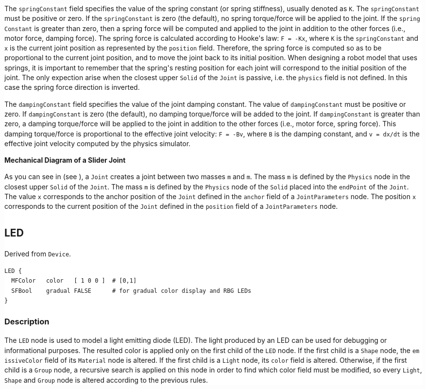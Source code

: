 The `springConstant` field specifies the value of the spring constant (or spring
stiffness), usually denoted as `K`. The `springConstant` must be positive or
zero. If the `springConstant` is zero (the default), no spring torque/force will
be applied to the joint. If the `springConstant` is greater than zero, then a
spring force will be computed and applied to the joint in addition to the other
forces (i.e., motor force, damping force). The spring force is calculated
according to Hooke's law: `F = -Kx`, where `K` is the `springConstant` and `x`
is the current joint position as represented by the `position` field. Therefore,
the spring force is computed so as to be proportional to the current joint
position, and to move the joint back to its initial position. When designing a
robot model that uses springs, it is important to remember that the spring's
resting position for each joint will correspond to the initial position of the
joint. The only expection arise when the closest upper `Solid` of the `Joint` is
passive, i.e. the `physics` field is not defined. In this case the spring force
direction is inverted.

The `dampingConstant` field specifies the value of the joint damping constant.
The value of `dampingConstant` must be positive or zero. If `dampingConstant` is
zero (the default), no damping torque/force will be added to the joint. If
`dampingConstant` is greater than zero, a damping torque/force will be applied
to the joint in addition to the other forces (i.e., motor force, spring force).
This damping torque/force is proportional to the effective joint velocity: `F =
-Bv`, where `B` is the damping constant, and `v = dx/dt` is the effective joint
velocity computed by the physics simulator.

![Mechanical Diagram of a Slider Joint](pdf/slider_joint_mechanics.pdf)
**Mechanical Diagram of a Slider Joint**

As you can see in (see  ), a `Joint` creates a joint between two masses `m` and
`m`. The mass `m` is defined by the `Physics` node in the closest upper `Solid`
of the `Joint`. The mass `m` is defined by the `Physics` node of the `Solid`
placed into the `endPoint` of the `Joint`. The value `x` corresponds to the
anchor position of the `Joint` defined in the `anchor` field of a
`JointParameters` node. The position `x` corresponds to the current position of
the `Joint` defined in the `position` field of a `JointParameters` node.

## LED

Derived from `Device`.


```
LED {
  MFColor   color   [ 1 0 0 ]  # [0,1]
  SFBool    gradual FALSE      # for gradual color display and RBG LEDs
}
```

### Description

The `LED` node is used to model a light emitting diode (LED). The light produced
by an LED can be used for debugging or informational purposes. The resulted
color is applied only on the first child of the `LED` node. If the first child
is a `Shape` node, the `emissiveColor` field of its `Material` node is altered.
If the first child is a `Light` node, its `color` field is altered. Otherwise,
if the first child is a `Group` node, a recursive search is applied on this node
in order to find which color field must be modified, so every `Light`, `Shape`
and `Group` node is altered according to the previous rules.
